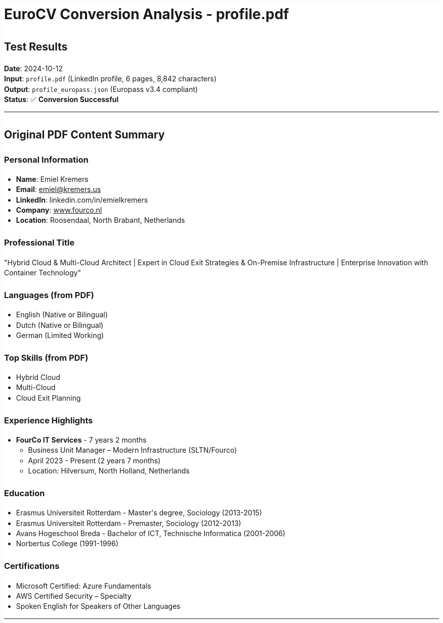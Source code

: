 # EuroCV Conversion Analysis - profile.pdf

## Test Results

**Date**: 2024-10-12  
**Input**: `profile.pdf` (LinkedIn profile, 6 pages, 8,842 characters)  
**Output**: `profile_europass.json` (Europass v3.4 compliant)  
**Status**: ✅ **Conversion Successful**

---

## Original PDF Content Summary

### Personal Information
- **Name**: Emiel Kremers
- **Email**: emiel@kremers.us
- **LinkedIn**: linkedin.com/in/emielkremers
- **Company**: www.fourco.nl
- **Location**: Roosendaal, North Brabant, Netherlands

### Professional Title
"Hybrid Cloud & Multi-Cloud Architect | Expert in Cloud Exit Strategies & On-Premise Infrastructure | Enterprise Innovation with Container Technology"

### Languages (from PDF)
- English (Native or Bilingual)
- Dutch (Native or Bilingual)
- German (Limited Working)

### Top Skills (from PDF)
- Hybrid Cloud
- Multi-Cloud
- Cloud Exit Planning

### Experience Highlights
- **FourCo IT Services** - 7 years 2 months
  - Business Unit Manager – Modern Infrastructure (SLTN/Fourco)
  - April 2023 - Present (2 years 7 months)
  - Location: Hilversum, North Holland, Netherlands

### Education
- Erasmus Universiteit Rotterdam - Master's degree, Sociology (2013-2015)
- Erasmus Universiteit Rotterdam - Premaster, Sociology (2012-2013)
- Avans Hogeschool Breda - Bachelor of ICT, Technische Informatica (2001-2006)
- Norbertus College (1991-1996)

### Certifications
- Microsoft Certified: Azure Fundamentals
- AWS Certified Security – Specialty
- Spoken English for Speakers of Other Languages

---